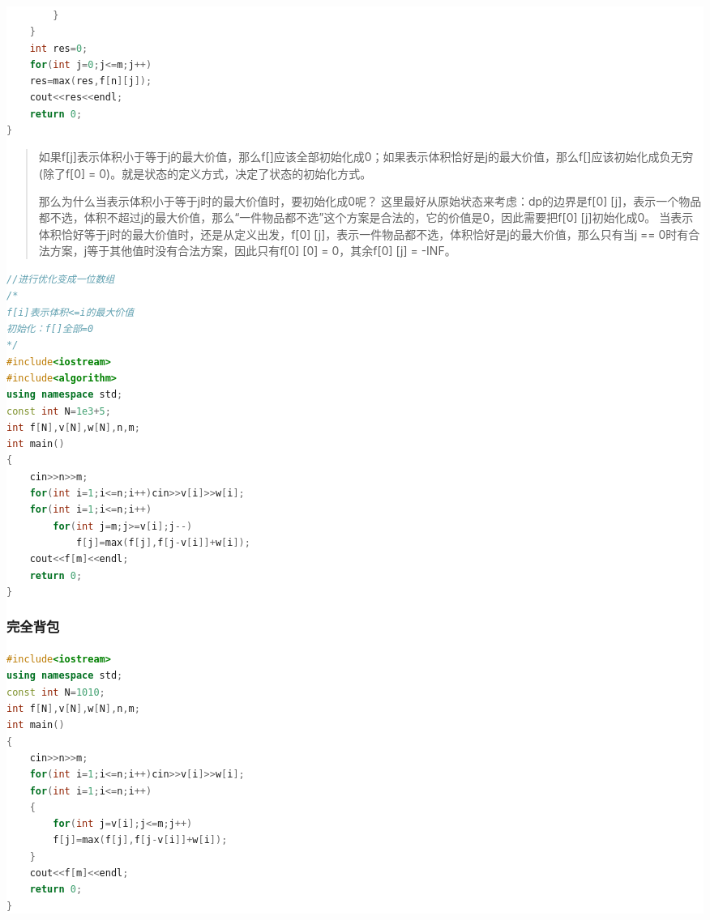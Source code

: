 ```c++
		}
	}
	int res=0;
	for(int j=0;j<=m;j++)
	res=max(res,f[n][j]);
	cout<<res<<endl;
    return 0;
}
```

> 如果f[j]表示体积小于等于j的最大价值，那么f[]应该全部初始化成0；如果表示体积恰好是j的最大价值，那么f[]应该初始化成负无穷(除了f[0] = 0)。就是状态的定义方式，决定了状态的初始化方式。
>
> 那么为什么当表示体积小于等于j时的最大价值时，要初始化成0呢？ 这里最好从原始状态来考虑：dp的边界是f[0] [j]，表示一个物品都不选，体积不超过j的最大价值，那么“一件物品都不选”这个方案是合法的，它的价值是0，因此需要把f[0] [j]初始化成0。
> 当表示体积恰好等于j时的最大价值时，还是从定义出发，f[0] [j]，表示一件物品都不选，体积恰好是j的最大价值，那么只有当j == 0时有合法方案，j等于其他值时没有合法方案，因此只有f[0] [0] = 0，其余f[0] [j] = -INF。

```c++
//进行优化变成一位数组
/*
f[i]表示体积<=i的最大价值
初始化：f[]全部=0
*/
#include<iostream>
#include<algorithm>
using namespace std;
const int N=1e3+5;
int f[N],v[N],w[N],n,m;
int main()
{
    cin>>n>>m;
    for(int i=1;i<=n;i++)cin>>v[i]>>w[i];
    for(int i=1;i<=n;i++)
        for(int j=m;j>=v[i];j--)
            f[j]=max(f[j],f[j-v[i]]+w[i]);
    cout<<f[m]<<endl;
    return 0;
}
```

### 完全背包

```c++
#include<iostream>
using namespace std;
const int N=1010;
int f[N],v[N],w[N],n,m;
int main()
{
    cin>>n>>m;
    for(int i=1;i<=n;i++)cin>>v[i]>>w[i];
    for(int i=1;i<=n;i++)
    {
        for(int j=v[i];j<=m;j++)
        f[j]=max(f[j],f[j-v[i]]+w[i]);
    }
    cout<<f[m]<<endl;
    return 0;
}
```
